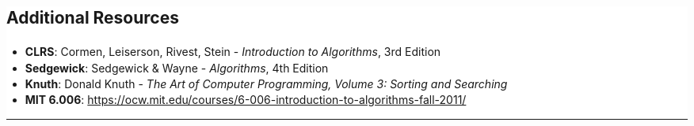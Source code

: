 ## Additional Resources

- **CLRS**: Cormen, Leiserson, Rivest, Stein - *Introduction to Algorithms*, 3rd Edition
- **Sedgewick**: Sedgewick & Wayne - *Algorithms*, 4th Edition  
- **Knuth**: Donald Knuth - *The Art of Computer Programming, Volume 3: Sorting and Searching*
- **MIT 6.006**: https://ocw.mit.edu/courses/6-006-introduction-to-algorithms-fall-2011/

---

